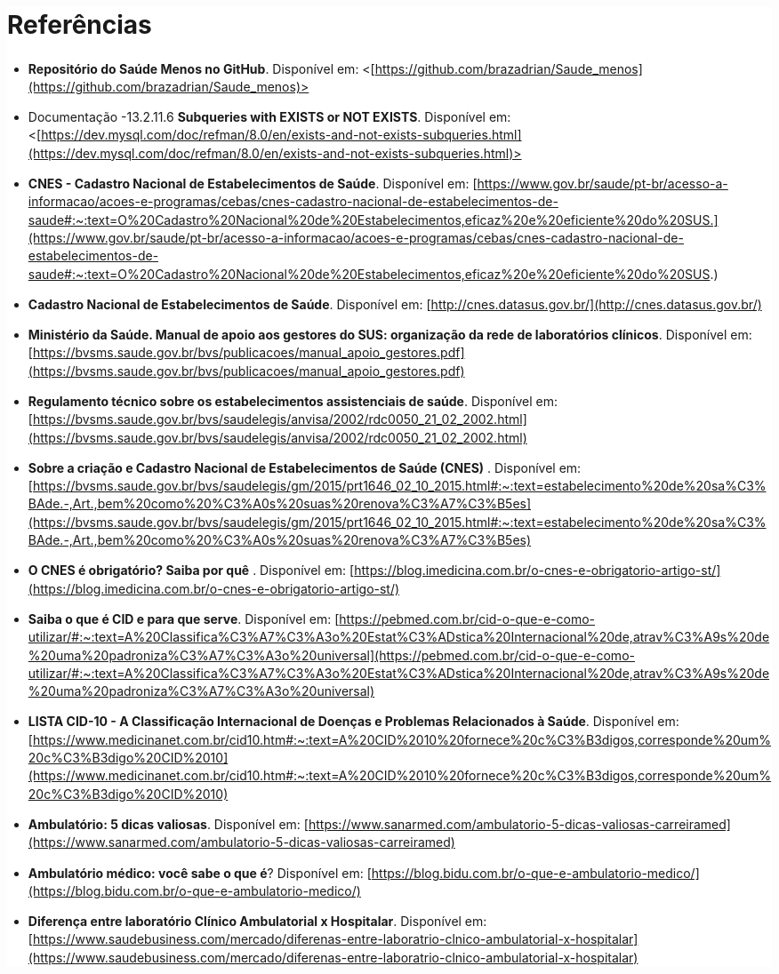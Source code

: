 
# Referências

- **Repositório do Saúde Menos no GitHub**. Disponível em: <[https://github.com/brazadrian/Saude_menos](https://github.com/brazadrian/Saude_menos)>
- Documentação -13.2.11.6 **Subqueries with EXISTS or NOT EXISTS**. Disponível em: <[https://dev.mysql.com/doc/refman/8.0/en/exists-and-not-exists-subqueries.html](https://dev.mysql.com/doc/refman/8.0/en/exists-and-not-exists-subqueries.html)>

- **CNES - Cadastro Nacional de Estabelecimentos de Saúde**. Disponível em: [https://www.gov.br/saude/pt-br/acesso-a-informacao/acoes-e-programas/cebas/cnes-cadastro-nacional-de-estabelecimentos-de-saude#:~:text=O%20Cadastro%20Nacional%20de%20Estabelecimentos,eficaz%20e%20eficiente%20do%20SUS.](https://www.gov.br/saude/pt-br/acesso-a-informacao/acoes-e-programas/cebas/cnes-cadastro-nacional-de-estabelecimentos-de-saude#:~:text=O%20Cadastro%20Nacional%20de%20Estabelecimentos,eficaz%20e%20eficiente%20do%20SUS.)

- **Cadastro Nacional de Estabelecimentos de Saúde**. Disponível em: [http://cnes.datasus.gov.br/](http://cnes.datasus.gov.br/)
- **Ministério da Saúde. Manual de apoio aos gestores do SUS: organização da rede de laboratórios clínicos**. Disponível em: [https://bvsms.saude.gov.br/bvs/publicacoes/manual_apoio_gestores.pdf](https://bvsms.saude.gov.br/bvs/publicacoes/manual_apoio_gestores.pdf) 

- **Regulamento técnico sobre os estabelecimentos assistenciais de saúde**. Disponível em: [https://bvsms.saude.gov.br/bvs/saudelegis/anvisa/2002/rdc0050_21_02_2002.html](https://bvsms.saude.gov.br/bvs/saudelegis/anvisa/2002/rdc0050_21_02_2002.html)

- **Sobre a criação e Cadastro Nacional de Estabelecimentos de Saúde (CNES)** . Disponível em: [https://bvsms.saude.gov.br/bvs/saudelegis/gm/2015/prt1646_02_10_2015.html#:~:text=estabelecimento%20de%20sa%C3%BAde.-,Art.,bem%20como%20%C3%A0s%20suas%20renova%C3%A7%C3%B5es](https://bvsms.saude.gov.br/bvs/saudelegis/gm/2015/prt1646_02_10_2015.html#:~:text=estabelecimento%20de%20sa%C3%BAde.-,Art.,bem%20como%20%C3%A0s%20suas%20renova%C3%A7%C3%B5es)

- **O CNES  é obrigatório? Saiba por quê** . Disponível em: [https://blog.imedicina.com.br/o-cnes-e-obrigatorio-artigo-st/](https://blog.imedicina.com.br/o-cnes-e-obrigatorio-artigo-st/)

- **Saiba o que é CID e para que serve**. Disponível em:  [https://pebmed.com.br/cid-o-que-e-como-utilizar/#:~:text=A%20Classifica%C3%A7%C3%A3o%20Estat%C3%ADstica%20Internacional%20de,atrav%C3%A9s%20de%20uma%20padroniza%C3%A7%C3%A3o%20universal](https://pebmed.com.br/cid-o-que-e-como-utilizar/#:~:text=A%20Classifica%C3%A7%C3%A3o%20Estat%C3%ADstica%20Internacional%20de,atrav%C3%A9s%20de%20uma%20padroniza%C3%A7%C3%A3o%20universal)

- **LISTA CID-10 - A Classificação Internacional de Doenças e Problemas Relacionados à Saúde**. Disponível em: [https://www.medicinanet.com.br/cid10.htm#:~:text=A%20CID%2010%20fornece%20c%C3%B3digos,corresponde%20um%20c%C3%B3digo%20CID%2010](https://www.medicinanet.com.br/cid10.htm#:~:text=A%20CID%2010%20fornece%20c%C3%B3digos,corresponde%20um%20c%C3%B3digo%20CID%2010)

- **Ambulatório: 5 dicas valiosas**. Disponível em:  [https://www.sanarmed.com/ambulatorio-5-dicas-valiosas-carreiramed](https://www.sanarmed.com/ambulatorio-5-dicas-valiosas-carreiramed) 

- **Ambulatório médico: você sabe o que é**? Disponível em:  [https://blog.bidu.com.br/o-que-e-ambulatorio-medico/](https://blog.bidu.com.br/o-que-e-ambulatorio-medico/) 

- **Diferença entre laboratório Clínico Ambulatorial x Hospitalar**. Disponível em:  [https://www.saudebusiness.com/mercado/diferenas-entre-laboratrio-clnico-ambulatorial-x-hospitalar](https://www.saudebusiness.com/mercado/diferenas-entre-laboratrio-clnico-ambulatorial-x-hospitalar) 
